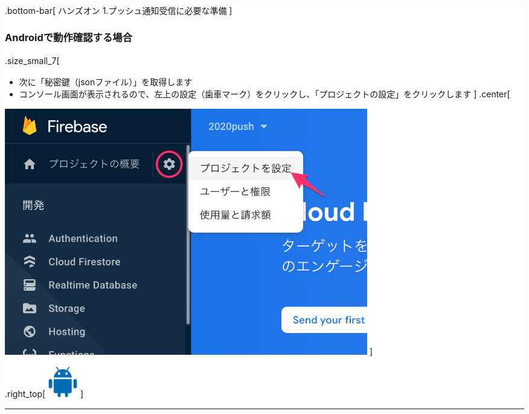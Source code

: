 
.bottom-bar[
ハンズオン 1.プッシュ通知受信に必要な準備
]

### Androidで動作確認する場合

.size_small_7[
* 次に「秘密鍵（jsonファイル）」を取得します
* コンソール画面が表示されるので、左上の設定（歯車マーク）をクリックし、「プロジェクトの設定」をクリックします
]
.center[
<img src="document-img/FCM_04.png" alt="FCM_04" width="600px">
]

.right_top[
<img src="document-img/Android_icon.png" alt="Android_icon" width="50px">
]

---